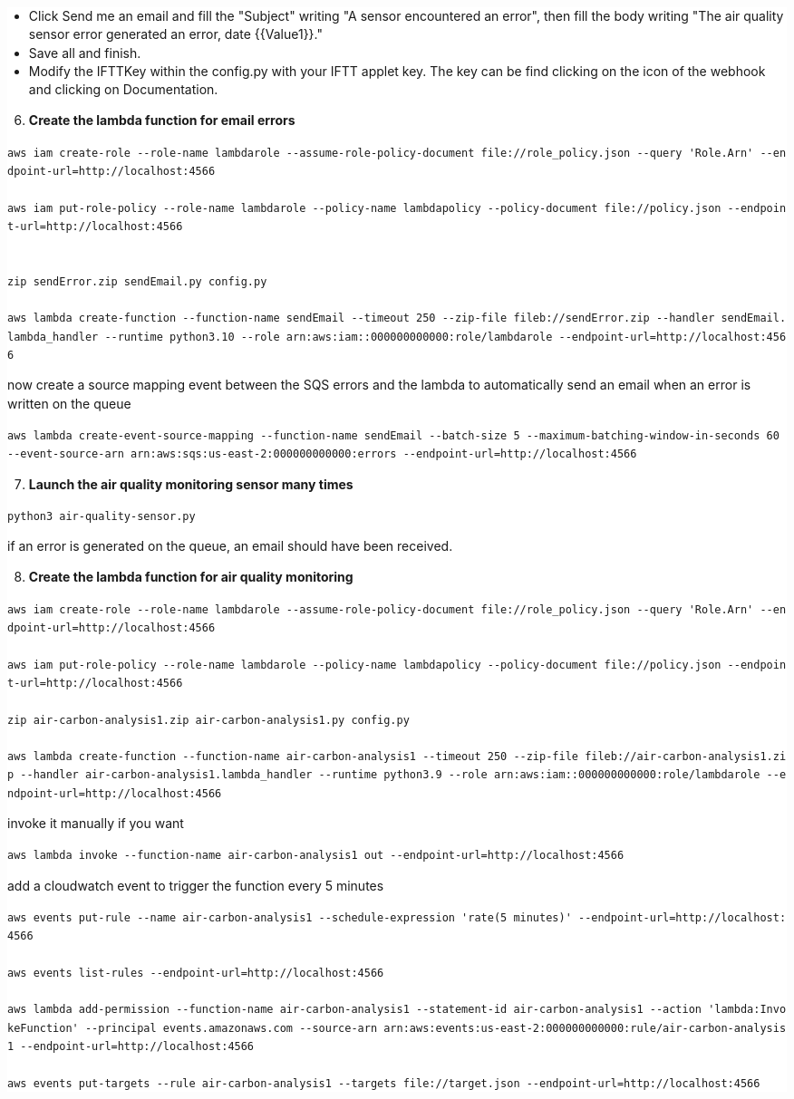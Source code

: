 - Click Send me an email and fill the "Subject" writing "A sensor encountered an error", then fill the body writing "The air quality sensor error generated an error, date {{Value1}}."
- Save all and finish.
- Modify the IFTTKey within the config.py with your IFTT applet key. The key can be find clicking on the icon of the webhook and clicking on Documentation.

6. **Create the lambda function for email errors**
```
aws iam create-role --role-name lambdarole --assume-role-policy-document file://role_policy.json --query 'Role.Arn' --endpoint-url=http://localhost:4566

aws iam put-role-policy --role-name lambdarole --policy-name lambdapolicy --policy-document file://policy.json --endpoint-url=http://localhost:4566


zip sendError.zip sendEmail.py config.py

aws lambda create-function --function-name sendEmail --timeout 250 --zip-file fileb://sendError.zip --handler sendEmail.lambda_handler --runtime python3.10 --role arn:aws:iam::000000000000:role/lambdarole --endpoint-url=http://localhost:4566
```
now create a source mapping event between the SQS errors and the lambda to automatically send an email when an error is written on the queue
```
aws lambda create-event-source-mapping --function-name sendEmail --batch-size 5 --maximum-batching-window-in-seconds 60 --event-source-arn arn:aws:sqs:us-east-2:000000000000:errors --endpoint-url=http://localhost:4566
```

7. **Launch the air quality monitoring sensor many times**
```
python3 air-quality-sensor.py
```
if an error is generated on the queue, an email should have been received.

8. **Create the lambda function for air quality monitoring**

```
aws iam create-role --role-name lambdarole --assume-role-policy-document file://role_policy.json --query 'Role.Arn' --endpoint-url=http://localhost:4566

aws iam put-role-policy --role-name lambdarole --policy-name lambdapolicy --policy-document file://policy.json --endpoint-url=http://localhost:4566

zip air-carbon-analysis1.zip air-carbon-analysis1.py config.py

aws lambda create-function --function-name air-carbon-analysis1 --timeout 250 --zip-file fileb://air-carbon-analysis1.zip --handler air-carbon-analysis1.lambda_handler --runtime python3.9 --role arn:aws:iam::000000000000:role/lambdarole --endpoint-url=http://localhost:4566
```
invoke it manually if you want
```
aws lambda invoke --function-name air-carbon-analysis1 out --endpoint-url=http://localhost:4566
```
add a cloudwatch event to trigger the function every 5 minutes
```
aws events put-rule --name air-carbon-analysis1 --schedule-expression 'rate(5 minutes)' --endpoint-url=http://localhost:4566

aws events list-rules --endpoint-url=http://localhost:4566

aws lambda add-permission --function-name air-carbon-analysis1 --statement-id air-carbon-analysis1 --action 'lambda:InvokeFunction' --principal events.amazonaws.com --source-arn arn:aws:events:us-east-2:000000000000:rule/air-carbon-analysis1 --endpoint-url=http://localhost:4566

aws events put-targets --rule air-carbon-analysis1 --targets file://target.json --endpoint-url=http://localhost:4566 
```